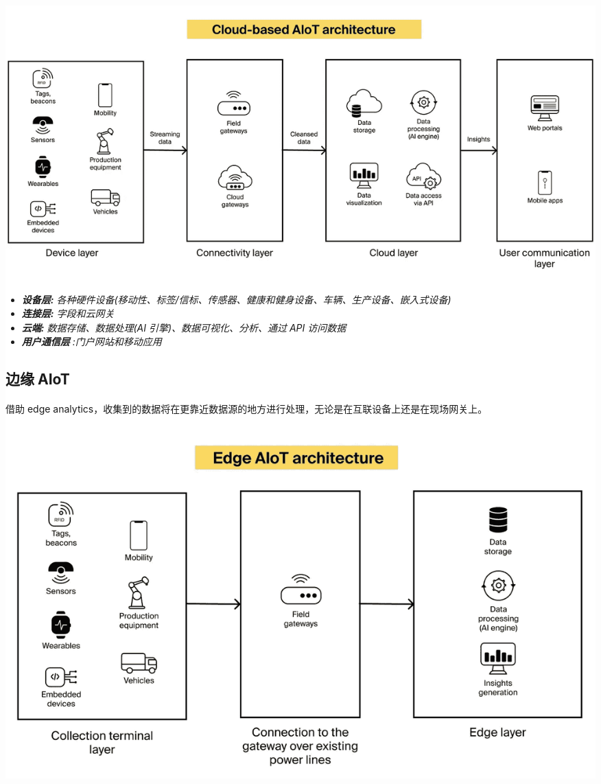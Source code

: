 ![](img/2d8ad0a1af7444631763c1110a4b5549.png)

*   ***设备层:*** *各种硬件设备(移动性、标签/信标、传感器、健康和健身设备、车辆、生产设备、嵌入式设备)*
*   ***连接层:*** *字段和云网关*
*   ***云端:*** *数据存储、数据处理(AI 引擎)、数据可视化、分析、通过 API 访问数据*
*   ***用户通信层*** *:门户网站和移动应用*

## 边缘 AIoT

借助 edge analytics，收集到的数据将在更靠近数据源的地方进行处理，无论是在互联设备上还是在现场网关上。

![](img/0e8fd530d2477fab3f0f5654f2fd050c.png)

